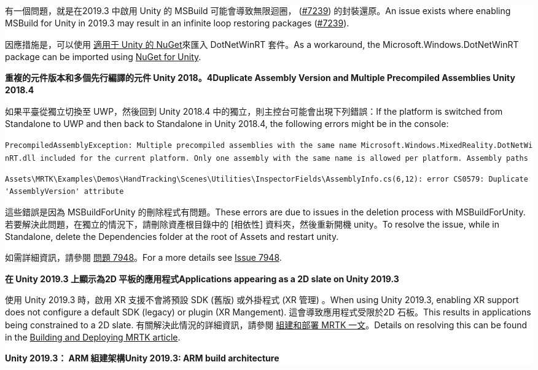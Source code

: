<span data-ttu-id="c57a8-249">有一個問題，就是在2019.3 中啟用 Unity 的 MSBuild 可能會導致無限迴圈， ([#7239](https://github.com/microsoft/MixedRealityToolkit-Unity/issues/7239)) 的封裝還原。</span><span class="sxs-lookup"><span data-stu-id="c57a8-249">An issue exists where enabling MSBuild for Unity in 2019.3 may result in an infinite loop restoring packages ([#7239](https://github.com/microsoft/MixedRealityToolkit-Unity/issues/7239)).</span></span>

<span data-ttu-id="c57a8-250">因應措施是，可以使用 [適用于 Unity 的 NuGet](https://github.com/GlitchEnzo/NuGetForUnity/releases/latest)來匯入 DotNetWinRT 套件。</span><span class="sxs-lookup"><span data-stu-id="c57a8-250">As a workaround, the Microsoft.Windows.DotNetWinRT package can be imported using [NuGet for Unity](https://github.com/GlitchEnzo/NuGetForUnity/releases/latest).</span></span>

<span data-ttu-id="c57a8-251">**重複的元件版本和多個先行編譯的元件 Unity 2018。4**</span><span class="sxs-lookup"><span data-stu-id="c57a8-251">**Duplicate Assembly Version and Multiple Precompiled Assemblies Unity 2018.4**</span></span>

<span data-ttu-id="c57a8-252">如果平臺從獨立切換至 UWP，然後回到 Unity 2018.4 中的獨立，則主控台可能會出現下列錯誤：</span><span class="sxs-lookup"><span data-stu-id="c57a8-252">If the platform is switched from Standalone to UWP and then back to Standalone in Unity 2018.4, the following errors might be in the console:</span></span>

```
PrecompiledAssemblyException: Multiple precompiled assemblies with the same name Microsoft.Windows.MixedReality.DotNetWinRT.dll included for the current platform. Only one assembly with the same name is allowed per platform. Assembly paths
```

```
Assets\MRTK\Examples\Demos\HandTracking\Scenes\Utilities\InspectorFields\AssemblyInfo.cs(6,12): error CS0579: Duplicate 'AssemblyVersion' attribute
```

<span data-ttu-id="c57a8-253">這些錯誤是因為 MSBuildForUnity 的刪除程式有問題。</span><span class="sxs-lookup"><span data-stu-id="c57a8-253">These errors are due to issues in the deletion process with MSBuildForUnity.</span></span>  <span data-ttu-id="c57a8-254">若要解決此問題，在獨立的情況下，請刪除資產根目錄中的 [相依性] 資料夾，然後重新開機 unity。</span><span class="sxs-lookup"><span data-stu-id="c57a8-254">To resolve the issue, while in Standalone, delete the Dependencies folder at the root of Assets and restart unity.</span></span>

<span data-ttu-id="c57a8-255">如需詳細資訊，請參閱 [問題 7948](https://github.com/microsoft/MixedRealityToolkit-Unity/issues/7948)。</span><span class="sxs-lookup"><span data-stu-id="c57a8-255">For a more details see [Issue 7948](https://github.com/microsoft/MixedRealityToolkit-Unity/issues/7948).</span></span>

<span data-ttu-id="c57a8-256">**在 Unity 2019.3 上顯示為2D 平板的應用程式**</span><span class="sxs-lookup"><span data-stu-id="c57a8-256">**Applications appearing as a 2D slate on Unity 2019.3**</span></span>

<span data-ttu-id="c57a8-257">使用 Unity 2019.3 時，啟用 XR 支援不會將預設 SDK (舊版) 或外掛程式 (XR 管理) 。</span><span class="sxs-lookup"><span data-stu-id="c57a8-257">When using Unity 2019.3, enabling XR support does not configure a default SDK (legacy) or plugin (XR Mangement).</span></span> <span data-ttu-id="c57a8-258">這會導致應用程式受限於2D 石板。</span><span class="sxs-lookup"><span data-stu-id="c57a8-258">This results in applications being constrained to a 2D slate.</span></span> <span data-ttu-id="c57a8-259">有關解決此情況的詳細資訊，請參閱 [ 組建和部署 MRTK 一文](../updates-deployment/BuildAndDeploy.md#unity-20193-and-hololens)。</span><span class="sxs-lookup"><span data-stu-id="c57a8-259">Details on resolving this can be found in the [Building and Deploying MRTK article](../updates-deployment/BuildAndDeploy.md#unity-20193-and-hololens).</span></span>

<span data-ttu-id="c57a8-260">**Unity 2019.3： ARM 組建架構**</span><span class="sxs-lookup"><span data-stu-id="c57a8-260">**Unity 2019.3: ARM build architecture**</span></span>
